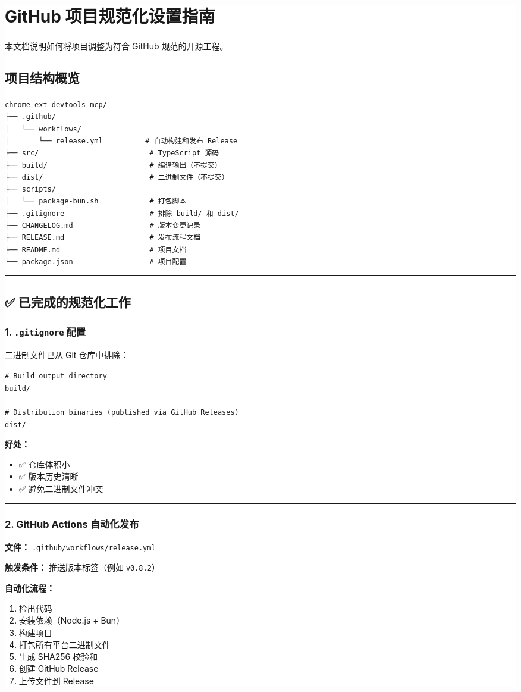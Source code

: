 # GitHub 项目规范化设置指南

本文档说明如何将项目调整为符合 GitHub 规范的开源工程。

## 项目结构概览

```
chrome-ext-devtools-mcp/
├── .github/
│   └── workflows/
│       └── release.yml          # 自动构建和发布 Release
├── src/                          # TypeScript 源码
├── build/                        # 编译输出（不提交）
├── dist/                         # 二进制文件（不提交）
├── scripts/
│   └── package-bun.sh            # 打包脚本
├── .gitignore                    # 排除 build/ 和 dist/
├── CHANGELOG.md                  # 版本变更记录
├── RELEASE.md                    # 发布流程文档
├── README.md                     # 项目文档
└── package.json                  # 项目配置
```

---

## ✅ 已完成的规范化工作

### 1. `.gitignore` 配置

二进制文件已从 Git 仓库中排除：

```gitignore
# Build output directory
build/

# Distribution binaries (published via GitHub Releases)
dist/
```

**好处：**
- ✅ 仓库体积小
- ✅ 版本历史清晰
- ✅ 避免二进制文件冲突

---

### 2. GitHub Actions 自动化发布

**文件：** `.github/workflows/release.yml`

**触发条件：** 推送版本标签（例如 `v0.8.2`）

**自动化流程：**
1. 检出代码
2. 安装依赖（Node.js + Bun）
3. 构建项目
4. 打包所有平台二进制文件
5. 生成 SHA256 校验和
6. 创建 GitHub Release
7. 上传文件到 Release
